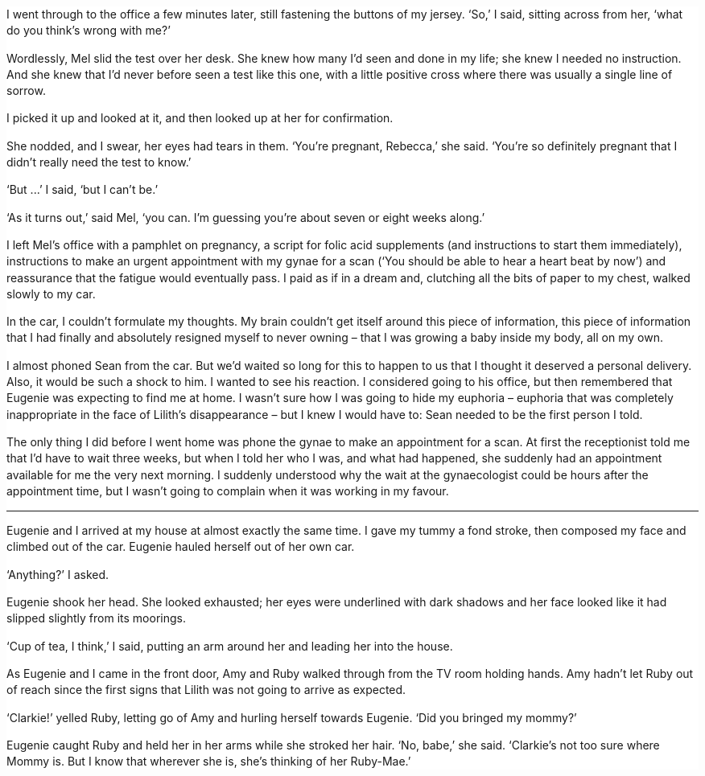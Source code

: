 I went through to the office a few minutes later, still fastening the buttons of my jersey. ‘So,’ I said, sitting across from her, ‘what do you think’s wrong with me?’

Wordlessly, Mel slid the test over her desk. She knew how many I’d seen and done in my life; she knew I needed no instruction. And she knew that I’d never before seen a test like this one, with a little positive cross where there was usually a single line of sorrow.

I picked it up and looked at it, and then looked up at her for confirmation.

She nodded, and I swear, her eyes had tears in them. ‘You’re pregnant, Rebecca,’ she said. ‘You’re so definitely pregnant that I didn’t really need the test to know.’

‘But ...’ I said, ‘but I can’t be.’

‘As it turns out,’ said Mel, ‘you can. I’m guessing you’re about seven or eight weeks along.’

I left Mel’s office with a pamphlet on pregnancy, a script for folic acid supplements (and instructions to start them immediately), instructions to make an urgent appointment with my gynae for a scan (‘You should be able to hear a heart beat by now’) and reassurance that the fatigue would eventually pass. I paid as if in a dream and, clutching all the bits of paper to my chest, walked slowly to my car.

In the car, I couldn’t formulate my thoughts. My brain couldn’t get itself around this piece of information, this piece of information that I had finally and absolutely resigned myself to never owning – that I was growing a baby inside my body, all on my own.

I almost phoned Sean from the car. But we’d waited so long for this to happen to us that I thought it deserved a personal delivery. Also, it would be such a shock to him. I wanted to see his reaction. I considered going to his office, but then remembered that Eugenie was expecting to find me at home. I wasn’t sure how I was going to hide my euphoria – euphoria that was completely inappropriate in the face of Lilith’s disappearance – but I knew I would have to: Sean needed to be the first person I told.

The only thing I did before I went home was phone the gynae to make an appointment for a scan. At first the receptionist told me that I’d have to wait three weeks, but when I told her who I was, and what had happened, she suddenly had an appointment available for me the very next morning. I suddenly understood why the wait at the gynaecologist could be hours after the appointment time, but I wasn’t going to complain when it was working in my favour.

***

Eugenie and I arrived at my house at almost exactly the same time. I gave my tummy a fond stroke, then composed my face and climbed out of the car. Eugenie hauled herself out of her own car.

‘Anything?’ I asked.

Eugenie shook her head. She looked exhausted; her eyes were underlined with dark shadows and her face looked like it had slipped slightly from its moorings.

‘Cup of tea, I think,’ I said, putting an arm around her and leading her into the house.

As Eugenie and I came in the front door, Amy and Ruby walked through from the TV room holding hands. Amy hadn’t let Ruby out of reach since the first signs that Lilith was not going to arrive as expected.

‘Clarkie!’ yelled Ruby, letting go of Amy and hurling herself towards Eugenie. ‘Did you bringed my mommy?’

Eugenie caught Ruby and held her in her arms while she stroked her hair. ‘No, babe,’ she said. ‘Clarkie’s not too sure where Mommy is. But I know that wherever she is, she’s thinking of her Ruby-Mae.’
